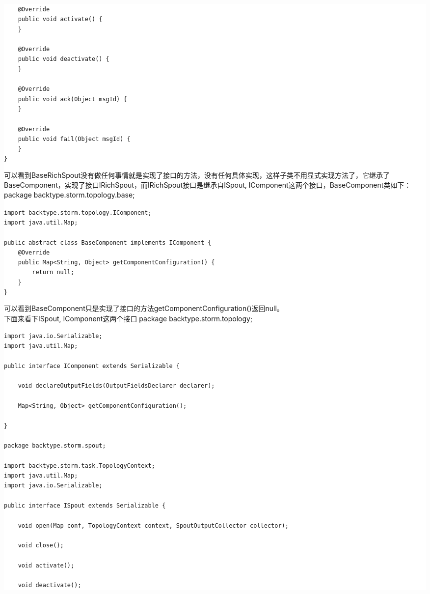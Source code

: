 	    @Override
	    public void activate() {
	    }
	    
	    @Override
	    public void deactivate() {
	    }
	    
	    @Override
	    public void ack(Object msgId) {
	    }
	    
	    @Override
	    public void fail(Object msgId) {
	    }
    }
可以看到BaseRichSpout没有做任何事情就是实现了接口的方法，没有任何具体实现，这样子类不用显式实现方法了，它继承了BaseComponent，实现了接口IRichSpout，而IRichSpout接口是继承自ISpout, IComponent这两个接口，BaseComponent类如下：
    package backtype.storm.topology.base;
    
    import backtype.storm.topology.IComponent;
    import java.util.Map;
    
    public abstract class BaseComponent implements IComponent {
	    @Override
	    public Map<String, Object> getComponentConfiguration() {
	    	return null;
	    }
    }
可以看到BaseComponent只是实现了接口的方法getComponentConfiguration()返回null。     
下面来看下ISpout, IComponent这两个接口
	package backtype.storm.topology;
	
	import java.io.Serializable;
	import java.util.Map;
	
	public interface IComponent extends Serializable {
	
	    void declareOutputFields(OutputFieldsDeclarer declarer);
	
	    Map<String, Object> getComponentConfiguration();
	
	}

	package backtype.storm.spout;
	
	import backtype.storm.task.TopologyContext;
	import java.util.Map;
	import java.io.Serializable;
	
	public interface ISpout extends Serializable {
	    
	    void open(Map conf, TopologyContext context, SpoutOutputCollector collector);
	
	    void close();
	    
	    void activate();
	    
	    void deactivate();
	
